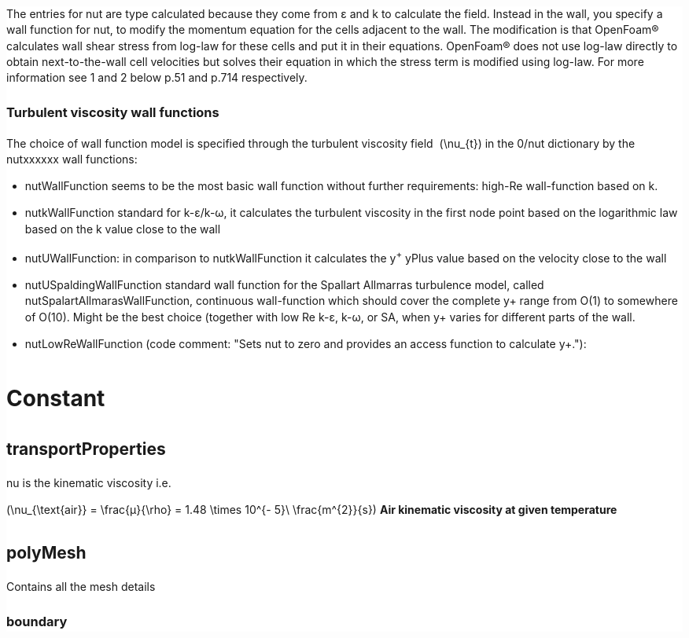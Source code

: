 The entries for nut are type calculated because they come from ε and k
to calculate the field. Instead in the wall, you specify a wall function
for nut, to modify the momentum equation for the cells adjacent to the
wall. The modification is that OpenFoam® calculates wall shear stress
from log-law for these cells and put it in their equations. OpenFoam®
does not use log-law directly to obtain next-to-the-wall cell velocities
but solves their equation in which the stress term is modified using
log-law. For more information see 1 and 2 below p.51 and p.714
respectively.

### Turbulent viscosity wall functions

The choice of wall function model is specified through the turbulent
viscosity field  \(\nu_{t}\) in the 0/nut dictionary by the nutxxxxxx
wall functions:

  - nutWallFunction seems to be the most basic wall function without
    further requirements: high-Re wall-function based on k.

  - nutkWallFunction standard for k-ε/k-ω, it calculates the turbulent
    viscosity in the first node point based on the logarithmic law based
    on the k value close to the wall

  - nutUWallFunction: in comparison to nutkWallFunction it calculates
    the y<sup>+</sup> yPlus value based on the velocity close to the
    wall

  - nutUSpaldingWallFunction standard wall function for the Spallart
    Allmarras turbulence model, called nutSpalartAllmarasWallFunction,
    continuous wall-function which should cover the complete y+ range
    from O(1) to somewhere of O(10). Might be the best choice (together
    with low Re k-ε, k-ω, or SA, when y+ varies for different parts of
    the wall.



  - nutLowReWallFunction (code comment: "Sets nut to zero and provides
    an access function to calculate y+."):

# Constant 

## transportProperties

nu is the kinematic viscosity i.e.

\(\nu_{\text{air}} = \frac{µ}{\rho} = 1.48 \times 10^{- 5}\ \frac{m^{2}}{s}\)
**Air kinematic viscosity at given temperature**

##  polyMesh

Contains all the mesh details

### boundary

